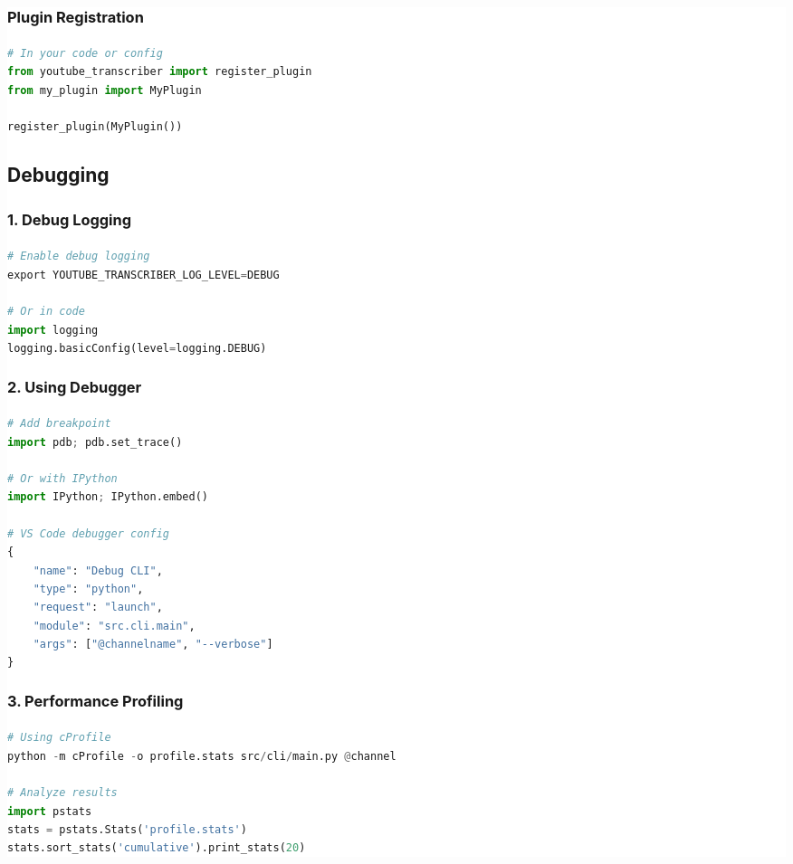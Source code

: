 ```python
```

### Plugin Registration

```python
# In your code or config
from youtube_transcriber import register_plugin
from my_plugin import MyPlugin

register_plugin(MyPlugin())
```

## Debugging

### 1. Debug Logging

```python
# Enable debug logging
export YOUTUBE_TRANSCRIBER_LOG_LEVEL=DEBUG

# Or in code
import logging
logging.basicConfig(level=logging.DEBUG)
```

### 2. Using Debugger

```python
# Add breakpoint
import pdb; pdb.set_trace()

# Or with IPython
import IPython; IPython.embed()

# VS Code debugger config
{
    "name": "Debug CLI",
    "type": "python",
    "request": "launch",
    "module": "src.cli.main",
    "args": ["@channelname", "--verbose"]
}
```

### 3. Performance Profiling

```python
# Using cProfile
python -m cProfile -o profile.stats src/cli/main.py @channel

# Analyze results
import pstats
stats = pstats.Stats('profile.stats')
stats.sort_stats('cumulative').print_stats(20)
```
